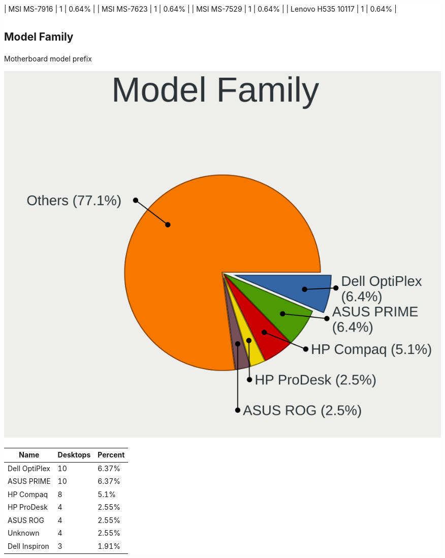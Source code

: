 | MSI MS-7916                                | 1        | 0.64%   |
| MSI MS-7623                                | 1        | 0.64%   |
| MSI MS-7529                                | 1        | 0.64%   |
| Lenovo H535 10117                          | 1        | 0.64%   |

Model Family
------------

Motherboard model prefix

![Model Family](./images/pie_chart/node_model_family.svg)


| Name                                       | Desktops | Percent |
|--------------------------------------------|----------|---------|
| Dell OptiPlex                              | 10       | 6.37%   |
| ASUS PRIME                                 | 10       | 6.37%   |
| HP Compaq                                  | 8        | 5.1%    |
| HP ProDesk                                 | 4        | 2.55%   |
| ASUS ROG                                   | 4        | 2.55%   |
| Unknown                                    | 4        | 2.55%   |
| Dell Inspiron                              | 3        | 1.91%   |